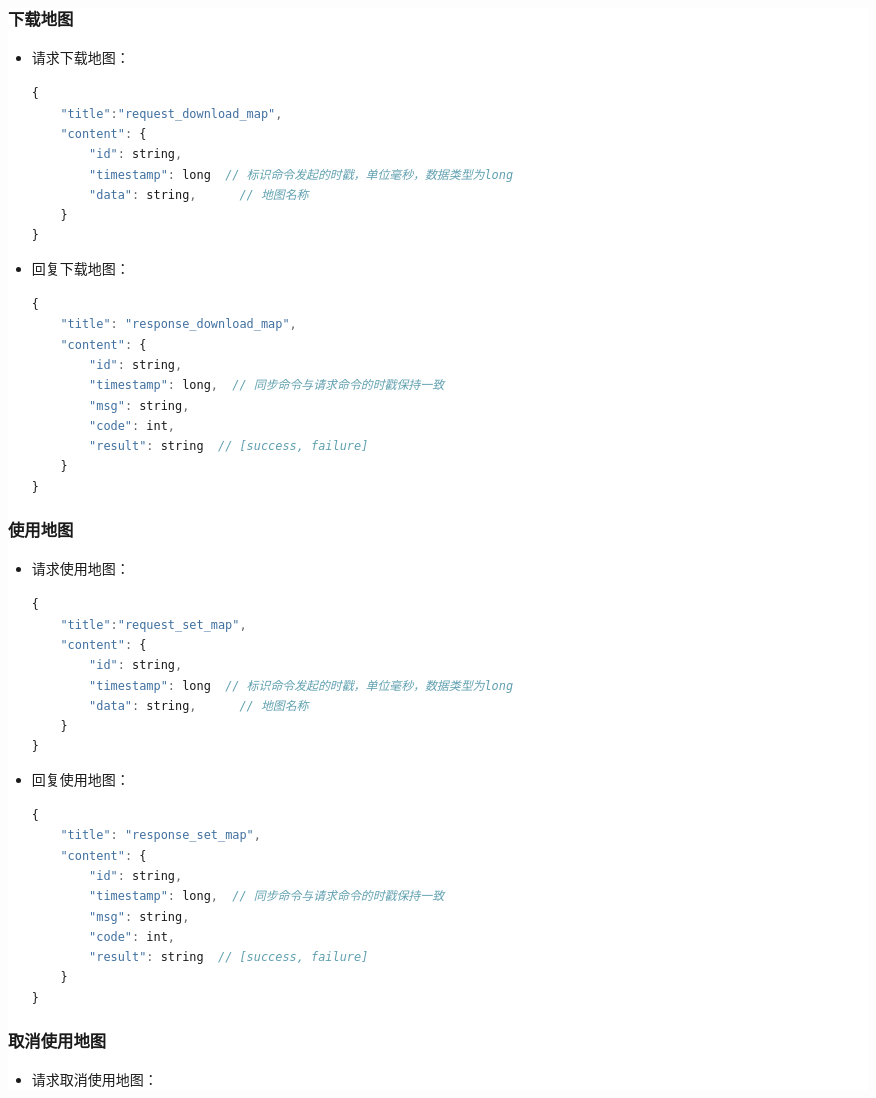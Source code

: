 ### 下载地图

- 请求下载地图： 
    ```javascript
    {
        "title":"request_download_map",
        "content": {
            "id": string,
            "timestamp": long  // 标识命令发起的时戳，单位毫秒，数据类型为long
            "data": string,      // 地图名称
        }
    }
    ```

- 回复下载地图：  

    ```javascript
    {
        "title": "response_download_map",
        "content": {
            "id": string,
            "timestamp": long,  // 同步命令与请求命令的时戳保持一致
            "msg": string,
            "code": int,
            "result": string  // [success, failure]
        }
    }
    ```

### 使用地图
- 请求使用地图：

    ```javascript
    {
        "title":"request_set_map",
        "content": {
            "id": string,
            "timestamp": long  // 标识命令发起的时戳，单位毫秒，数据类型为long
            "data": string,      // 地图名称
        }
    }
    ```

- 回复使用地图：  

    ```javascript
    {
        "title": "response_set_map",
        "content": {
            "id": string,
            "timestamp": long,  // 同步命令与请求命令的时戳保持一致
            "msg": string,
            "code": int,
            "result": string  // [success, failure]
        }
    }
    ```
### 取消使用地图
- 请求取消使用地图：

